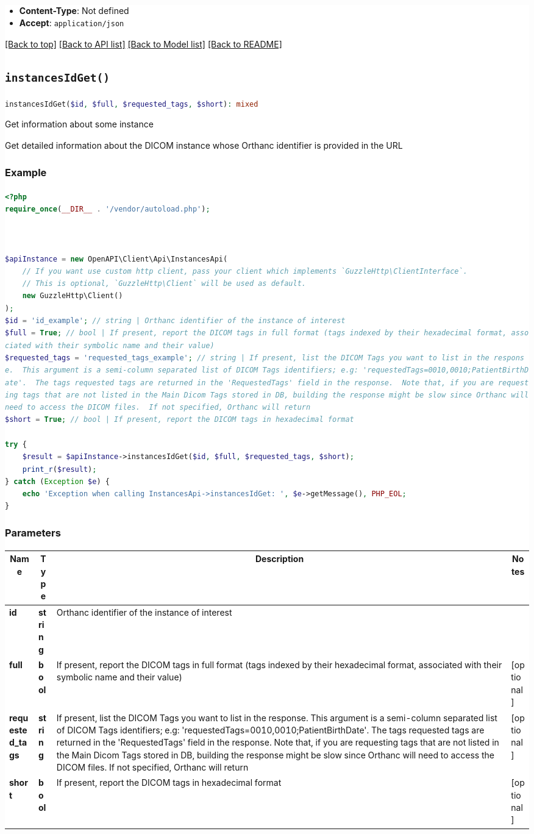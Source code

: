 - **Content-Type**: Not defined
- **Accept**: `application/json`

[[Back to top]](#) [[Back to API list]](../../README.md#endpoints)
[[Back to Model list]](../../README.md#models)
[[Back to README]](../../README.md)

## `instancesIdGet()`

```php
instancesIdGet($id, $full, $requested_tags, $short): mixed
```

Get information about some instance

Get detailed information about the DICOM instance whose Orthanc identifier is provided in the URL

### Example

```php
<?php
require_once(__DIR__ . '/vendor/autoload.php');



$apiInstance = new OpenAPI\Client\Api\InstancesApi(
    // If you want use custom http client, pass your client which implements `GuzzleHttp\ClientInterface`.
    // This is optional, `GuzzleHttp\Client` will be used as default.
    new GuzzleHttp\Client()
);
$id = 'id_example'; // string | Orthanc identifier of the instance of interest
$full = True; // bool | If present, report the DICOM tags in full format (tags indexed by their hexadecimal format, associated with their symbolic name and their value)
$requested_tags = 'requested_tags_example'; // string | If present, list the DICOM Tags you want to list in the response.  This argument is a semi-column separated list of DICOM Tags identifiers; e.g: 'requestedTags=0010,0010;PatientBirthDate'.  The tags requested tags are returned in the 'RequestedTags' field in the response.  Note that, if you are requesting tags that are not listed in the Main Dicom Tags stored in DB, building the response might be slow since Orthanc will need to access the DICOM files.  If not specified, Orthanc will return
$short = True; // bool | If present, report the DICOM tags in hexadecimal format

try {
    $result = $apiInstance->instancesIdGet($id, $full, $requested_tags, $short);
    print_r($result);
} catch (Exception $e) {
    echo 'Exception when calling InstancesApi->instancesIdGet: ', $e->getMessage(), PHP_EOL;
}
```

### Parameters

| Name | Type | Description  | Notes |
| ------------- | ------------- | ------------- | ------------- |
| **id** | **string**| Orthanc identifier of the instance of interest | |
| **full** | **bool**| If present, report the DICOM tags in full format (tags indexed by their hexadecimal format, associated with their symbolic name and their value) | [optional] |
| **requested_tags** | **string**| If present, list the DICOM Tags you want to list in the response.  This argument is a semi-column separated list of DICOM Tags identifiers; e.g: &#39;requestedTags&#x3D;0010,0010;PatientBirthDate&#39;.  The tags requested tags are returned in the &#39;RequestedTags&#39; field in the response.  Note that, if you are requesting tags that are not listed in the Main Dicom Tags stored in DB, building the response might be slow since Orthanc will need to access the DICOM files.  If not specified, Orthanc will return | [optional] |
| **short** | **bool**| If present, report the DICOM tags in hexadecimal format | [optional] |
